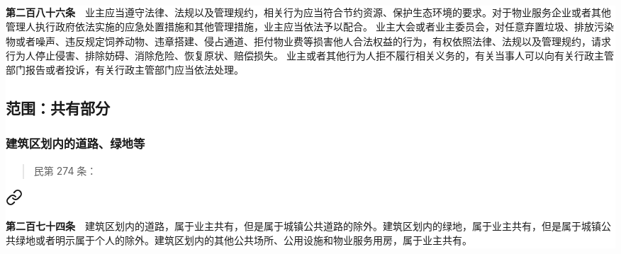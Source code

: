 

**第二百八十六条**　业主应当遵守法律、法规以及管理规约，相关行为应当符合节约资源、保护生态环境的要求。对于物业服务企业或者其他管理人执行政府依法实施的应急处置措施和其他管理措施，业主应当依法予以配合。
业主大会或者业主委员会，对任意弃置垃圾、排放污染物或者噪声、违反规定饲养动物、违章搭建、侵占通道、拒付物业费等损害他人合法权益的行为，有权依照法律、法规以及管理规约，请求行为人停止侵害、排除妨碍、消除危险、恢复原状、赔偿损失。
业主或者其他行为人拒不履行相关义务的，有关当事人可以向有关行政主管部门报告或者投诉，有关行政主管部门应当依法处理。 

</div></div>

## 范围：共有部分
### 建筑区划内的道路、绿地等
>民第 274 条：
<div class="transclusion internal-embed is-loaded"><a class="markdown-embed-link" href="/////#t274" aria-label="Open link"><svg xmlns="http://www.w3.org/2000/svg" width="24" height="24" viewBox="0 0 24 24" fill="none" stroke="currentColor" stroke-width="2" stroke-linecap="round" stroke-linejoin="round" class="svg-icon lucide-link"><path d="M10 13a5 5 0 0 0 7.54.54l3-3a5 5 0 0 0-7.07-7.07l-1.72 1.71"></path><path d="M14 11a5 5 0 0 0-7.54-.54l-3 3a5 5 0 0 0 7.07 7.07l1.71-1.71"></path></svg></a><div class="markdown-embed">



**第二百七十四条**　建筑区划内的道路，属于业主共有，但是属于城镇公共道路的除外。建筑区划内的绿地，属于业主共有，但是属于城镇公共绿地或者明示属于个人的除外。建筑区划内的其他公共场所、公用设施和物业服务用房，属于业主共有。 

</div></div>


